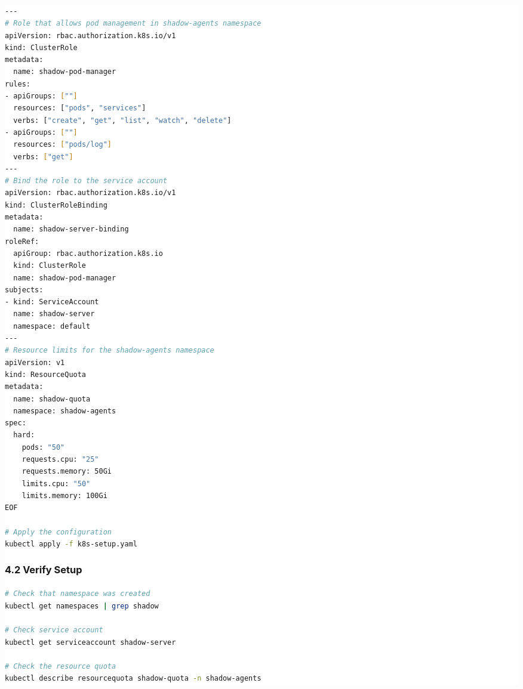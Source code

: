 ```bash
---
# Role that allows pod management in shadow-agents namespace
apiVersion: rbac.authorization.k8s.io/v1
kind: ClusterRole
metadata:
  name: shadow-pod-manager
rules:
- apiGroups: [""]
  resources: ["pods", "services"]
  verbs: ["create", "get", "list", "watch", "delete"]
- apiGroups: [""]
  resources: ["pods/log"]
  verbs: ["get"]
---
# Bind the role to the service account
apiVersion: rbac.authorization.k8s.io/v1
kind: ClusterRoleBinding
metadata:
  name: shadow-server-binding
roleRef:
  apiGroup: rbac.authorization.k8s.io
  kind: ClusterRole
  name: shadow-pod-manager
subjects:
- kind: ServiceAccount
  name: shadow-server
  namespace: default
---
# Resource limits for the shadow-agents namespace
apiVersion: v1
kind: ResourceQuota
metadata:
  name: shadow-quota
  namespace: shadow-agents
spec:
  hard:
    pods: "50"
    requests.cpu: "25"
    requests.memory: 50Gi
    limits.cpu: "50"
    limits.memory: 100Gi
EOF

# Apply the configuration
kubectl apply -f k8s-setup.yaml
```

### 4.2 Verify Setup

```bash
# Check that namespace was created
kubectl get namespaces | grep shadow

# Check service account
kubectl get serviceaccount shadow-server

# Check the resource quota
kubectl describe resourcequota shadow-quota -n shadow-agents
```
